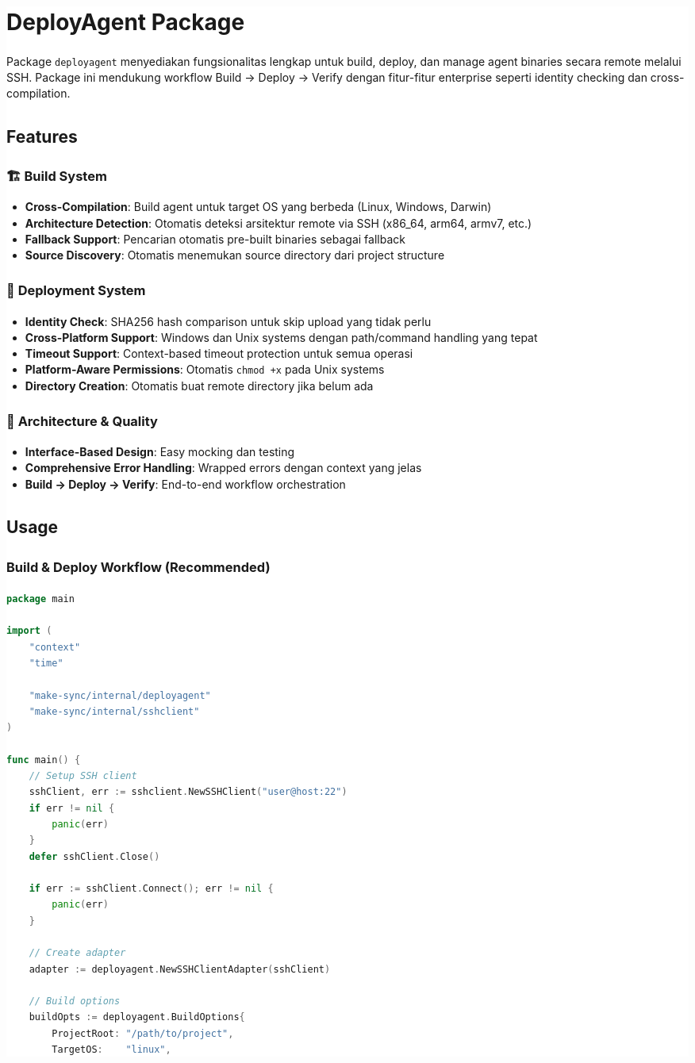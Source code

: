 # DeployAgent Package

Package `deployagent` menyediakan fungsionalitas lengkap untuk build, deploy, dan manage agent binaries secara remote melalui SSH. Package ini mendukung workflow Build -> Deploy -> Verify dengan fitur-fitur enterprise seperti identity checking dan cross-compilation.

## Features

### 🏗️ **Build System**
- **Cross-Compilation**: Build agent untuk target OS yang berbeda (Linux, Windows, Darwin)
- **Architecture Detection**: Otomatis deteksi arsitektur remote via SSH (x86_64, arm64, armv7, etc.)
- **Fallback Support**: Pencarian otomatis pre-built binaries sebagai fallback
- **Source Discovery**: Otomatis menemukan source directory dari project structure

### 🚀 **Deployment System**  
- **Identity Check**: SHA256 hash comparison untuk skip upload yang tidak perlu
- **Cross-Platform Support**: Windows dan Unix systems dengan path/command handling yang tepat
- **Timeout Support**: Context-based timeout protection untuk semua operasi
- **Platform-Aware Permissions**: Otomatis `chmod +x` pada Unix systems
- **Directory Creation**: Otomatis buat remote directory jika belum ada

### 🔧 **Architecture & Quality**
- **Interface-Based Design**: Easy mocking dan testing
- **Comprehensive Error Handling**: Wrapped errors dengan context yang jelas
- **Build -> Deploy -> Verify**: End-to-end workflow orchestration

## Usage

### Build & Deploy Workflow (Recommended)

```go
package main

import (
    "context"
    "time"
    
    "make-sync/internal/deployagent"
    "make-sync/internal/sshclient"
)

func main() {
    // Setup SSH client
    sshClient, err := sshclient.NewSSHClient("user@host:22")
    if err != nil {
        panic(err)
    }
    defer sshClient.Close()
    
    if err := sshClient.Connect(); err != nil {
        panic(err)
    }
    
    // Create adapter
    adapter := deployagent.NewSSHClientAdapter(sshClient)
    
    // Build options
    buildOpts := deployagent.BuildOptions{
        ProjectRoot: "/path/to/project",
        TargetOS:    "linux",
```